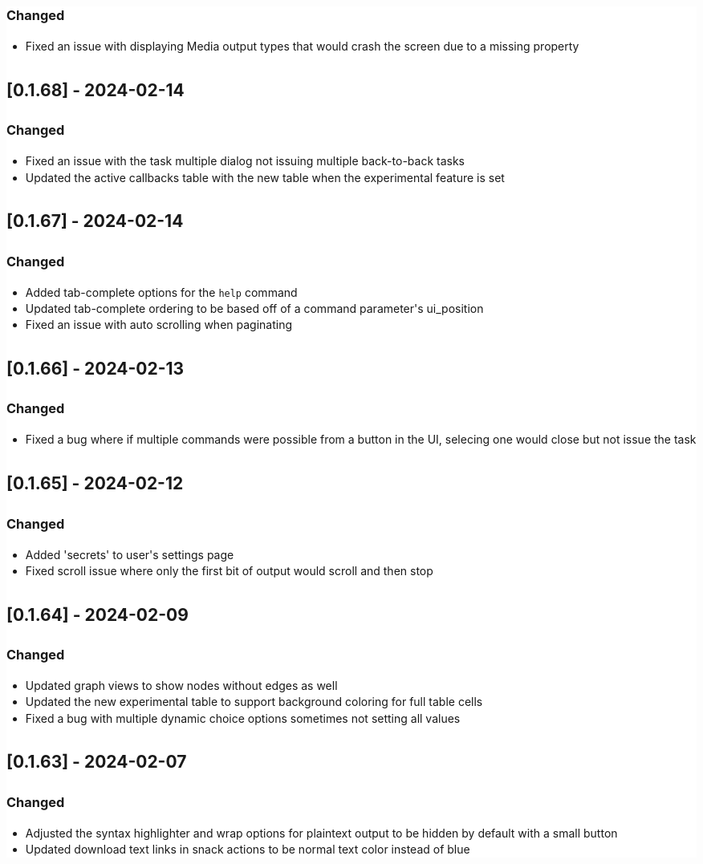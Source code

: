 ### Changed

- Fixed an issue with displaying Media output types that would crash the screen due to a missing property

## [0.1.68] - 2024-02-14

### Changed

- Fixed an issue with the task multiple dialog not issuing multiple back-to-back tasks
- Updated the active callbacks table with the new table when the experimental feature is set

## [0.1.67] - 2024-02-14

### Changed

- Added tab-complete options for the `help` command
- Updated tab-complete ordering to be based off of a command parameter's ui_position
- Fixed an issue with auto scrolling when paginating

## [0.1.66] - 2024-02-13

### Changed

- Fixed a bug where if multiple commands were possible from a button in the UI, selecing one would close but not issue the task

## [0.1.65] - 2024-02-12

### Changed

- Added 'secrets' to user's settings page
- Fixed scroll issue where only the first bit of output would scroll and then stop

## [0.1.64] - 2024-02-09

### Changed

- Updated graph views to show nodes without edges as well
- Updated the new experimental table to support background coloring for full table cells
- Fixed a bug with multiple dynamic choice options sometimes not setting all values

## [0.1.63] - 2024-02-07

### Changed

- Adjusted the syntax highlighter and wrap options for plaintext output to be hidden by default with a small button
- Updated download text links in snack actions to be normal text color instead of blue
